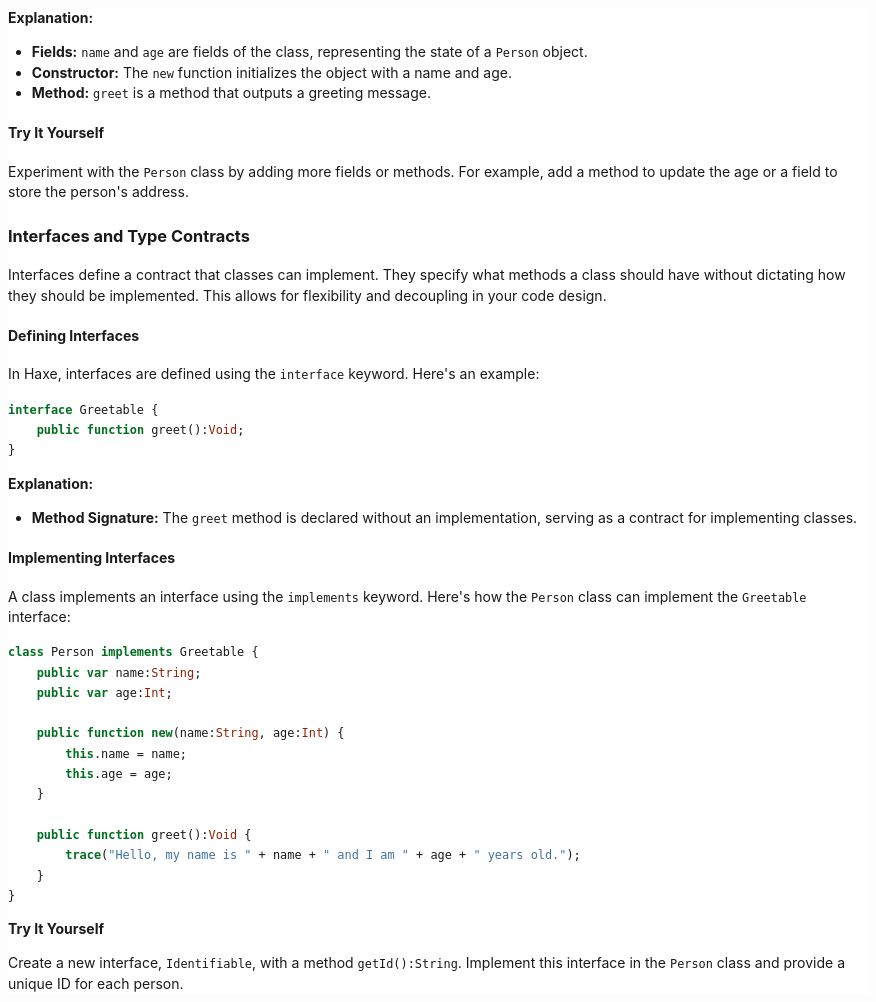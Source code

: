 **Explanation:**

- **Fields:** `name` and `age` are fields of the class, representing the state of a `Person` object.
- **Constructor:** The `new` function initializes the object with a name and age.
- **Method:** `greet` is a method that outputs a greeting message.

#### Try It Yourself

Experiment with the `Person` class by adding more fields or methods. For example, add a method to update the age or a field to store the person's address.

### Interfaces and Type Contracts

Interfaces define a contract that classes can implement. They specify what methods a class should have without dictating how they should be implemented. This allows for flexibility and decoupling in your code design.

#### Defining Interfaces

In Haxe, interfaces are defined using the `interface` keyword. Here's an example:

```haxe
interface Greetable {
    public function greet():Void;
}
```

**Explanation:**

- **Method Signature:** The `greet` method is declared without an implementation, serving as a contract for implementing classes.

#### Implementing Interfaces

A class implements an interface using the `implements` keyword. Here's how the `Person` class can implement the `Greetable` interface:

```haxe
class Person implements Greetable {
    public var name:String;
    public var age:Int;

    public function new(name:String, age:Int) {
        this.name = name;
        this.age = age;
    }

    public function greet():Void {
        trace("Hello, my name is " + name + " and I am " + age + " years old.");
    }
}
```

**Try It Yourself**

Create a new interface, `Identifiable`, with a method `getId():String`. Implement this interface in the `Person` class and provide a unique ID for each person.

